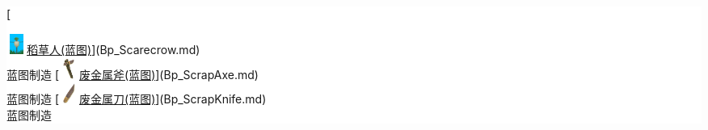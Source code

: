 [<div style="width:25px;display:inline-block;text-align:center"><img decoding="async" src="Sprite/Scarecrow.png" href="a.md" style="max-width:25px;max-height:25px;"></div>[稻草人(蓝图)](Bp_Scarecrow.md)](Bp_Scarecrow.md)</div><div class="gamedatalist" style="text-align:left;min-width:200px;min-height:0px;">蓝图制造 [<div style="width:25px;display:inline-block;text-align:center"><img decoding="async" src="Sprite/ScrapAxe.png" href="a.md" style="max-width:25px;max-height:25px;"></div>[废金属斧(蓝图)](Bp_ScrapAxe.md)](Bp_ScrapAxe.md)</div><div class="gamedatalist" style="text-align:left;min-width:200px;min-height:0px;">蓝图制造 [<div style="width:25px;display:inline-block;text-align:center"><img decoding="async" src="Sprite/ScrapKnife.png" href="a.md" style="max-width:25px;max-height:25px;"></div>[废金属刀(蓝图)](Bp_ScrapKnife.md)](Bp_ScrapKnife.md)</div><div class="gamedatalist" style="text-align:left;min-width:200px;min-height:0px;">蓝图制造